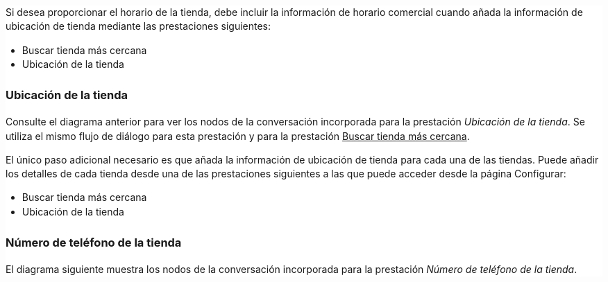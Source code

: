 Si desea proporcionar el horario de la tienda, debe incluir la información de horario comercial cuando añada la información de ubicación de tienda mediante las prestaciones siguientes:

- Buscar tienda más cercana
- Ubicación de la tienda

### Ubicación de la tienda

Consulte el diagrama anterior para ver los nodos de la conversación incorporada para la prestación *Ubicación de la tienda*. Se utiliza el mismo flujo de diálogo para esta prestación y para la prestación [Buscar tienda más cercana](/docs/services/virtual-agent/configure.html#builtin_dialog_ovw__findNearestStore).

El único paso adicional necesario es que añada la información de ubicación de tienda para cada una de las tiendas. Puede añadir los detalles de cada tienda desde una de las prestaciones siguientes a las que puede acceder desde la página Configurar:

- Buscar tienda más cercana
- Ubicación de la tienda

### Número de teléfono de la tienda

El diagrama siguiente muestra los nodos de la conversación incorporada para la prestación *Número de teléfono de la tienda*.
